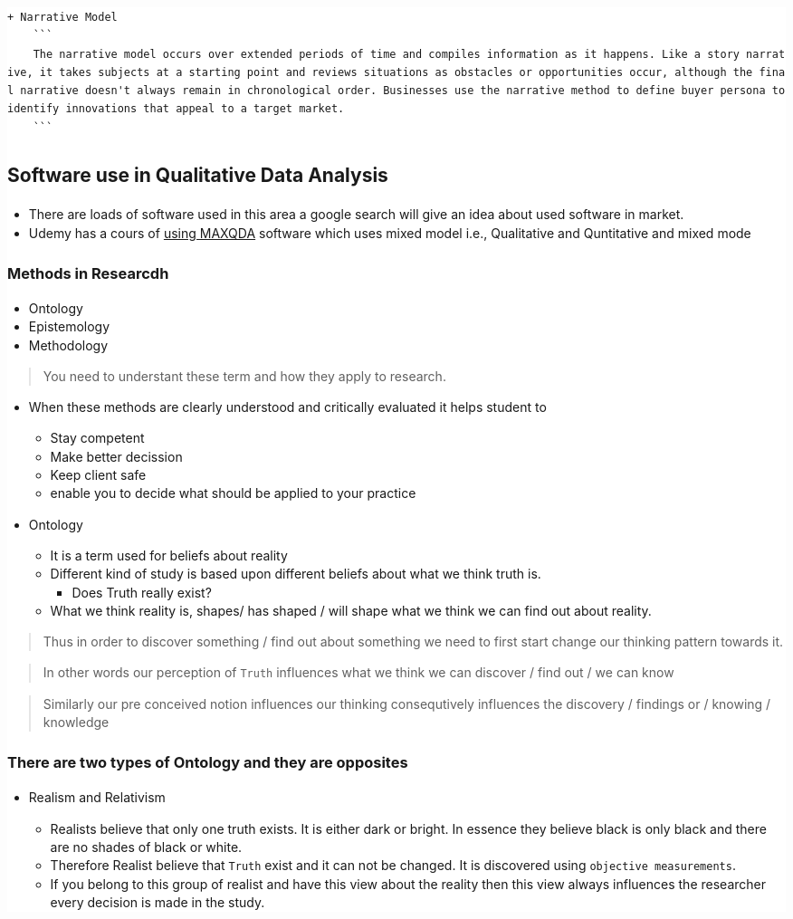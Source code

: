 	+ Narrative Model
		```
		The narrative model occurs over extended periods of time and compiles information as it happens. Like a story narrative, it takes subjects at a starting point and reviews situations as obstacles or opportunities occur, although the final narrative doesn't always remain in chronological order. Businesses use the narrative method to define buyer persona to identify innovations that appeal to a target market.
		```

		



## Software use in Qualitative Data Analysis 

- There are loads of software used in this area a google search will give an idea about used software in market.
- Udemy has a cours of [using  MAXQDA](https://www.udemy.com/qualitative-data-analysis-using-maxqda/) software which uses mixed model i.e., Qualitative and Quntitative  and mixed mode 


### Methods in Researcdh

- Ontology
- Epistemology
- Methodology

> You need to understant these term and how they apply to research.

- When these methods are clearly understood and critically evaluated it helps student to 
	+ Stay competent
	+ Make better decission
	+ Keep client safe
	+ enable you to decide what should be applied to your practice

- Ontology
	+ It is a term used for beliefs about reality
	+ Different kind of study is based upon different beliefs about what we think truth is.
		* Does Truth really exist?
	+ What we think reality is, shapes/ has shaped / will shape what we think we can find out about reality.

> Thus in order to discover something / find out about something we need to first start change our thinking pattern towards it.

> In other words our perception of `Truth` influences what we think we can discover / find out / we can know

> Similarly our pre conceived notion influences our thinking consequtively influences the discovery / findings or / knowing / knowledge

### There are two types of Ontology and they are opposites

-  Realism and Relativism

	+ Realists believe that only one truth exists. It is either dark or bright. In essence they believe black is only black and there are no shades of black or white.
	+ Therefore Realist believe that `Truth` exist and it can not be changed. It is discovered using `objective measurements`.
	+ If you belong to this group of realist and have this view about the reality then this view always influences the researcher every decision is made in the study.
